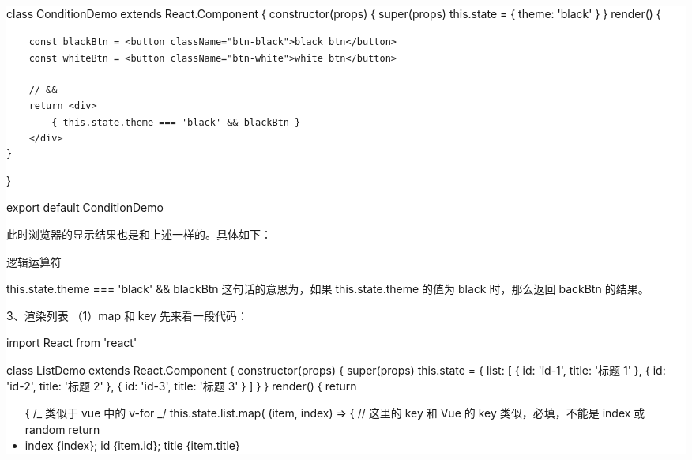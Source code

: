 class ConditionDemo extends React.Component {
constructor(props) {
super(props)
this.state = {
theme: 'black'
}
}
render() {

        const blackBtn = <button className="btn-black">black btn</button>
        const whiteBtn = <button className="btn-white">white btn</button>

        // &&
        return <div>
            { this.state.theme === 'black' && blackBtn }
        </div>
    }

}

export default ConditionDemo

此时浏览器的显示结果也是和上述一样的。具体如下：

逻辑运算符

this.state.theme === 'black' && blackBtn 这句话的意思为，如果 this.state.theme 的值为 black 时，那么返回 backBtn 的结果。

3、渲染列表
（1）map 和 key
先来看一段代码：

import React from 'react'

class ListDemo extends React.Component {
constructor(props) {
super(props)
this.state = {
list: [
{
id: 'id-1',
title: '标题 1'
},
{
id: 'id-2',
title: '标题 2'
},
{
id: 'id-3',
title: '标题 3'
}
]
}
}
render() {
return <ul>
{ /_ 类似于 vue 中的 v-for _/
this.state.list.map(
(item, index) => {
// 这里的 key 和 Vue 的 key 类似，必填，不能是 index 或 random
return <li key={item.id}>
index {index}; id {item.id}; title {item.title}
